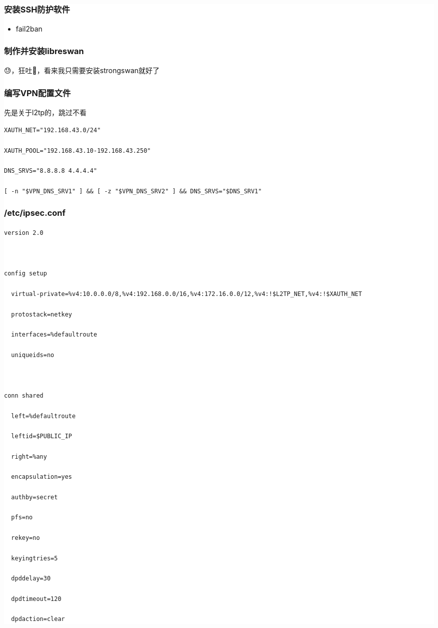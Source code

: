 ### 安装SSH防护软件

- fail2ban

### 制作并安装libreswan

😓，狂吐🤮，看来我只需要安装strongswan就好了

### 编写VPN配置文件

先是关于l2tp的，跳过不看

```
XAUTH_NET="192.168.43.0/24"

XAUTH_POOL="192.168.43.10-192.168.43.250"

DNS_SRVS="8.8.8.8 4.4.4.4"

[ -n "$VPN_DNS_SRV1" ] && [ -z "$VPN_DNS_SRV2" ] && DNS_SRVS="$DNS_SRV1"
```

### /etc/ipsec.conf

```
version 2.0



config setup

  virtual-private=%v4:10.0.0.0/8,%v4:192.168.0.0/16,%v4:172.16.0.0/12,%v4:!$L2TP_NET,%v4:!$XAUTH_NET

  protostack=netkey

  interfaces=%defaultroute

  uniqueids=no



conn shared

  left=%defaultroute

  leftid=$PUBLIC_IP

  right=%any

  encapsulation=yes

  authby=secret

  pfs=no

  rekey=no

  keyingtries=5

  dpddelay=30

  dpdtimeout=120

  dpdaction=clear
```